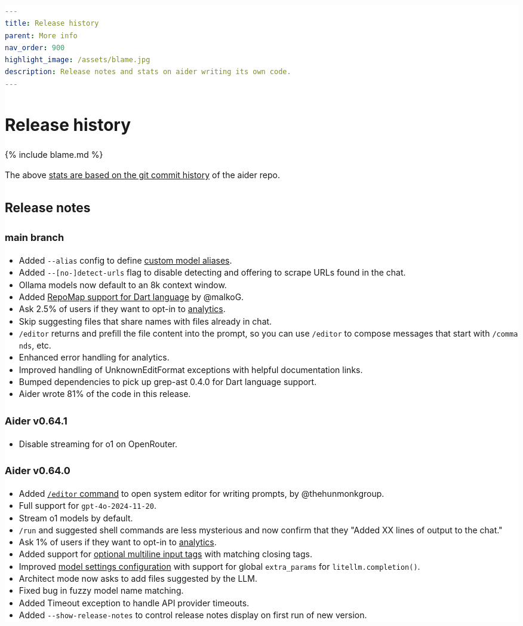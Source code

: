 ```yaml
---
title: Release history
parent: More info
nav_order: 900
highlight_image: /assets/blame.jpg
description: Release notes and stats on aider writing its own code.
---
```


# Release history

{% include blame.md %}

The above 
[stats are based on the git commit history](/docs/faq.html#how-are-the-aider-wrote-xx-of-code-stats-computed)
of the aider repo.

## Release notes




### main branch

- Added `--alias` config to define [custom model aliases](https://aider.chat/docs/config/model-aliases.html).
- Added `--[no-]detect-urls` flag to disable detecting and offering to scrape URLs found in the chat.
- Ollama models now default to an 8k context window.
- Added [RepoMap support for Dart language](https://aider.chat/docs/languages.html) by @malkoG.
- Ask 2.5% of users if they want to opt-in to [analytics](https://aider.chat/docs/more/analytics.html).
- Skip suggesting files that share names with files already in chat.
- `/editor` returns and prefill the file content into the prompt, so you can use `/editor` to compose messages that start with `/commands`, etc.
- Enhanced error handling for analytics.
- Improved handling of UnknownEditFormat exceptions with helpful documentation links.
- Bumped dependencies to pick up grep-ast 0.4.0 for Dart language support.
- Aider wrote 81% of the code in this release.

### Aider v0.64.1

- Disable streaming for o1 on OpenRouter.

### Aider v0.64.0

- Added [`/editor` command](https://aider.chat/docs/usage/commands.html) to open system editor for writing prompts, by @thehunmonkgroup.
- Full support for `gpt-4o-2024-11-20`.
- Stream o1 models by default.
- `/run` and suggested shell commands are less mysterious and now confirm that they "Added XX lines of output to the chat."
- Ask 1% of users if they want to opt-in to [analytics](https://aider.chat/docs/more/analytics.html).
- Added support for [optional multiline input tags](https://aider.chat/docs/usage/commands.html#entering-multi-line-chat-messages) with matching closing tags.
- Improved [model settings configuration](https://aider.chat/docs/config/adv-model-settings.html#global-extra-params) with support for global `extra_params` for `litellm.completion()`.
- Architect mode now asks to add files suggested by the LLM.
- Fixed bug in fuzzy model name matching.
- Added Timeout exception to handle API provider timeouts.
- Added `--show-release-notes` to control release notes display on first run of new version.